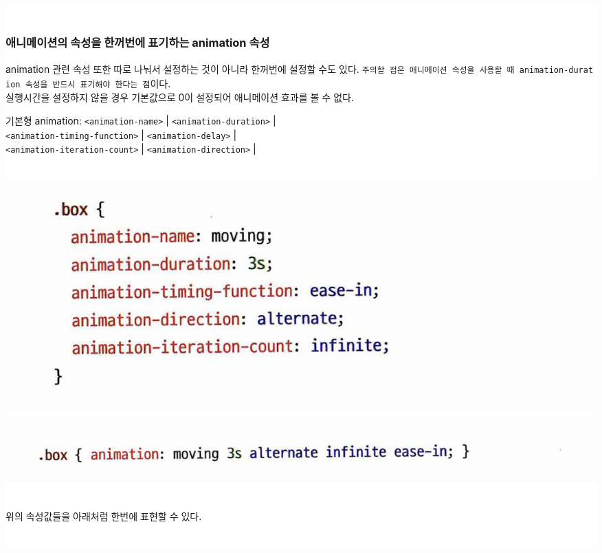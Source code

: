 <br>

### 애니메이션의 속성을 한꺼번에 표기하는 animation 속성

animation 관련 속성 또한 따로 나눠서 설정하는 것이 아니라 한꺼번에 설정할 수도 있다. `주의할 점은 애니메이션 속성을 사용할 때 animation-duration 속성을 반드시 표기해야 한다는 점`이다.<br>
실행시간을 설정하지 않을 경우 기본값으로 0이 설정되어 애니메이션 효과를 볼 수 없다.<br>

기본형 animation: `<animation-name>` | `<animation-duration>` |<br>
`<animation-timing-function>` | `<animation-delay>` |<br>
`<animation-iteration-count>` | `<animation-direction>` |<br>

<br>

<center><img src="./images/11/스크린샷%202022-09-12%20오후%207.37.46.png" width="100%" height="100%"></center>

<center><img src="./images/11/스크린샷%202022-09-12%20오후%207.38.02.png" width="100%" height="100%"></center>

<br>

위의 속성값들을 아래처럼 한번에 표현할 수 있다.<br>

<br>
